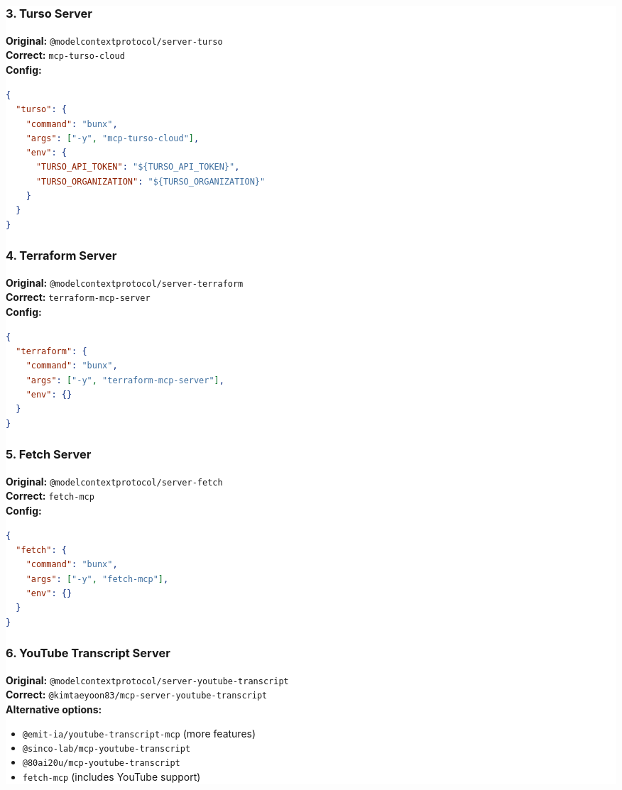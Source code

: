 ### 3. Turso Server
**Original:** `@modelcontextprotocol/server-turso`  
**Correct:** `mcp-turso-cloud`  
**Config:**
```json
{
  "turso": {
    "command": "bunx",
    "args": ["-y", "mcp-turso-cloud"],
    "env": {
      "TURSO_API_TOKEN": "${TURSO_API_TOKEN}",
      "TURSO_ORGANIZATION": "${TURSO_ORGANIZATION}"
    }
  }
}
```

### 4. Terraform Server
**Original:** `@modelcontextprotocol/server-terraform`  
**Correct:** `terraform-mcp-server`  
**Config:**
```json
{
  "terraform": {
    "command": "bunx",
    "args": ["-y", "terraform-mcp-server"],
    "env": {}
  }
}
```

### 5. Fetch Server
**Original:** `@modelcontextprotocol/server-fetch`  
**Correct:** `fetch-mcp`  
**Config:**
```json
{
  "fetch": {
    "command": "bunx",
    "args": ["-y", "fetch-mcp"],
    "env": {}
  }
}
```

### 6. YouTube Transcript Server
**Original:** `@modelcontextprotocol/server-youtube-transcript`  
**Correct:** `@kimtaeyoon83/mcp-server-youtube-transcript`  
**Alternative options:**
- `@emit-ia/youtube-transcript-mcp` (more features)
- `@sinco-lab/mcp-youtube-transcript`
- `@80ai20u/mcp-youtube-transcript`
- `fetch-mcp` (includes YouTube support)
